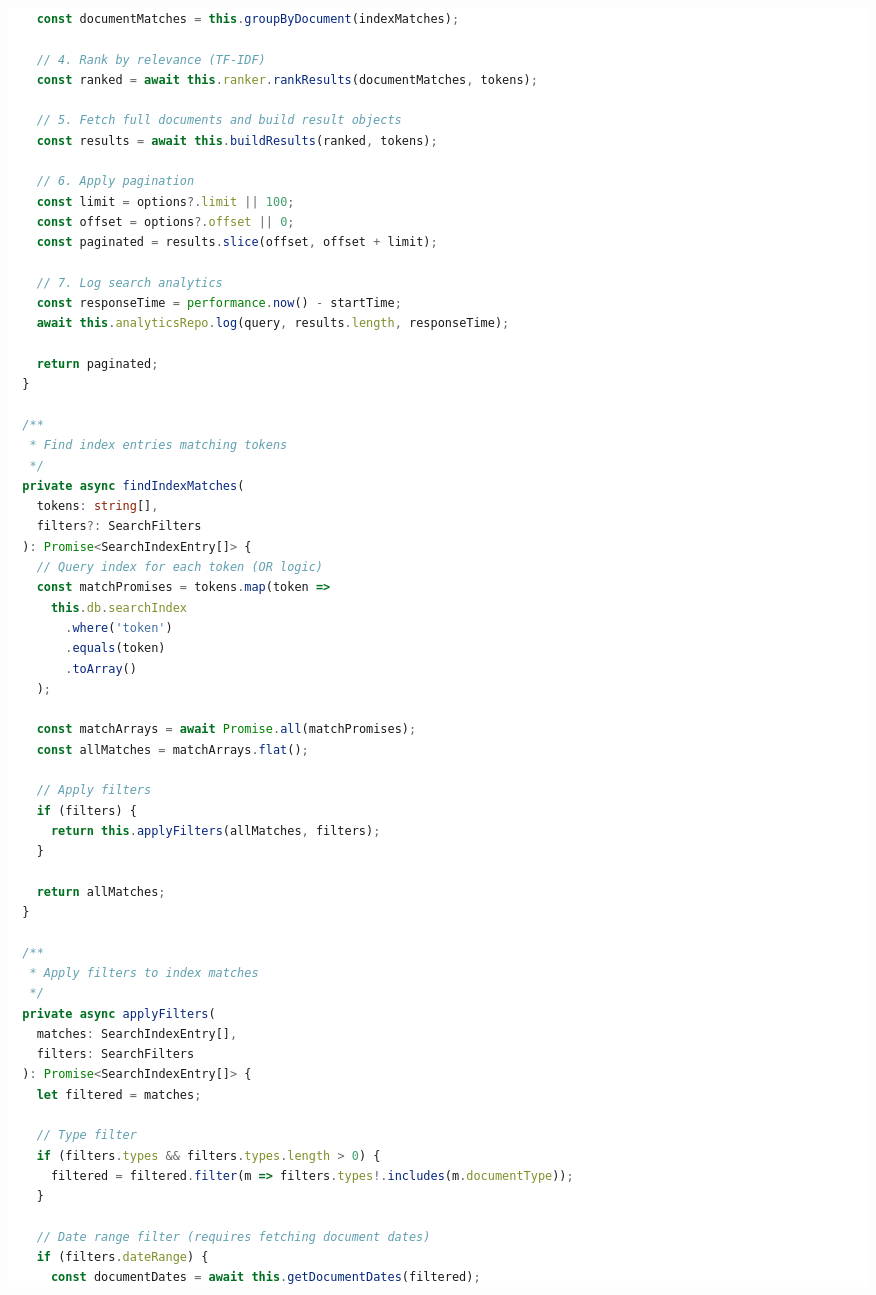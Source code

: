 ```typescript
    const documentMatches = this.groupByDocument(indexMatches);

    // 4. Rank by relevance (TF-IDF)
    const ranked = await this.ranker.rankResults(documentMatches, tokens);

    // 5. Fetch full documents and build result objects
    const results = await this.buildResults(ranked, tokens);

    // 6. Apply pagination
    const limit = options?.limit || 100;
    const offset = options?.offset || 0;
    const paginated = results.slice(offset, offset + limit);

    // 7. Log search analytics
    const responseTime = performance.now() - startTime;
    await this.analyticsRepo.log(query, results.length, responseTime);

    return paginated;
  }

  /**
   * Find index entries matching tokens
   */
  private async findIndexMatches(
    tokens: string[],
    filters?: SearchFilters
  ): Promise<SearchIndexEntry[]> {
    // Query index for each token (OR logic)
    const matchPromises = tokens.map(token =>
      this.db.searchIndex
        .where('token')
        .equals(token)
        .toArray()
    );

    const matchArrays = await Promise.all(matchPromises);
    const allMatches = matchArrays.flat();

    // Apply filters
    if (filters) {
      return this.applyFilters(allMatches, filters);
    }

    return allMatches;
  }

  /**
   * Apply filters to index matches
   */
  private async applyFilters(
    matches: SearchIndexEntry[],
    filters: SearchFilters
  ): Promise<SearchIndexEntry[]> {
    let filtered = matches;

    // Type filter
    if (filters.types && filters.types.length > 0) {
      filtered = filtered.filter(m => filters.types!.includes(m.documentType));
    }

    // Date range filter (requires fetching document dates)
    if (filters.dateRange) {
      const documentDates = await this.getDocumentDates(filtered);
```